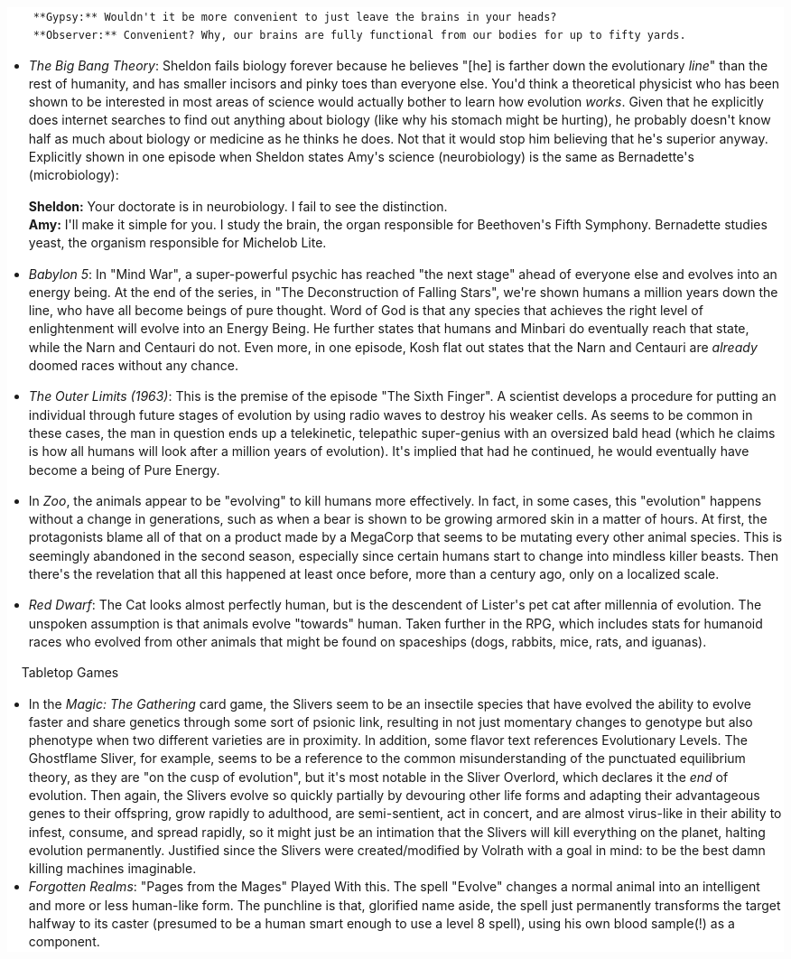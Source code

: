        **Gypsy:** Wouldn't it be more convenient to just leave the brains in your heads?  
        **Observer:** Convenient? Why, our brains are fully functional from our bodies for up to fifty yards.
        
-   _The Big Bang Theory_: Sheldon fails biology forever because he believes "\[he\] is farther down the evolutionary _line_" than the rest of humanity, and has smaller incisors and pinky toes than everyone else. You'd think a theoretical physicist who has been shown to be interested in most areas of science would actually bother to learn how evolution _works_. Given that he explicitly does internet searches to find out anything about biology (like why his stomach might be hurting), he probably doesn't know half as much about biology or medicine as he thinks he does. Not that it would stop him believing that he's superior anyway. Explicitly shown in one episode when Sheldon states Amy's science (neurobiology) is the same as Bernadette's (microbiology):
    
    **Sheldon:** Your doctorate is in neurobiology. I fail to see the distinction.  
    **Amy:** I'll make it simple for you. I study the brain, the organ responsible for Beethoven's Fifth Symphony. Bernadette studies yeast, the organism responsible for Michelob Lite.
    
-   _Babylon 5_: In "Mind War", a super-powerful psychic has reached "the next stage" ahead of everyone else and evolves into an energy being. At the end of the series, in "The Deconstruction of Falling Stars", we're shown humans a million years down the line, who have all become beings of pure thought. Word of God is that any species that achieves the right level of enlightenment will evolve into an Energy Being. He further states that humans and Minbari do eventually reach that state, while the Narn and Centauri do not. Even more, in one episode, Kosh flat out states that the Narn and Centauri are _already_ doomed races without any chance.
-   _The Outer Limits (1963)_: This is the premise of the episode "The Sixth Finger". A scientist develops a procedure for putting an individual through future stages of evolution by using radio waves to destroy his weaker cells. As seems to be common in these cases, the man in question ends up a telekinetic, telepathic super-genius with an oversized bald head (which he claims is how all humans will look after a million years of evolution). It's implied that had he continued, he would eventually have become a being of Pure Energy.
-   In _Zoo_, the animals appear to be "evolving" to kill humans more effectively. In fact, in some cases, this "evolution" happens without a change in generations, such as when a bear is shown to be growing armored skin in a matter of hours. At first, the protagonists blame all of that on a product made by a MegaCorp that seems to be mutating every other animal species. This is seemingly abandoned in the second season, especially since certain humans start to change into mindless killer beasts. Then there's the revelation that all this happened at least once before, more than a century ago, only on a localized scale.
-   _Red Dwarf_: The Cat looks almost perfectly human, but is the descendent of Lister's pet cat after millennia of evolution. The unspoken assumption is that animals evolve "towards" human. Taken further in the RPG, which includes stats for humanoid races who evolved from other animals that might be found on spaceships (dogs, rabbits, mice, rats, and iguanas).

    Tabletop Games 

-   In the _Magic: The Gathering_ card game, the Slivers seem to be an insectile species that have evolved the ability to evolve faster and share genetics through some sort of psionic link, resulting in not just momentary changes to genotype but also phenotype when two different varieties are in proximity. In addition, some flavor text references Evolutionary Levels. The Ghostflame Sliver, for example, seems to be a reference to the common misunderstanding of the punctuated equilibrium theory, as they are "on the cusp of evolution", but it's most notable in the Sliver Overlord, which declares it the _end_ of evolution. Then again, the Slivers evolve so quickly partially by devouring other life forms and adapting their advantageous genes to their offspring, grow rapidly to adulthood, are semi-sentient, act in concert, and are almost virus-like in their ability to infest, consume, and spread rapidly, so it might just be an intimation that the Slivers will kill everything on the planet, halting evolution permanently. Justified since the Slivers were created/modified by Volrath with a goal in mind: to be the best damn killing machines imaginable.
-   _Forgotten Realms_: "Pages from the Mages" Played With this. The spell "Evolve" changes a normal animal into an intelligent and more or less human-like form. The punchline is that, glorified name aside, the spell just permanently transforms the target halfway to its caster (presumed to be a human smart enough to use a level 8 spell), using his own blood sample(!) as a component.

